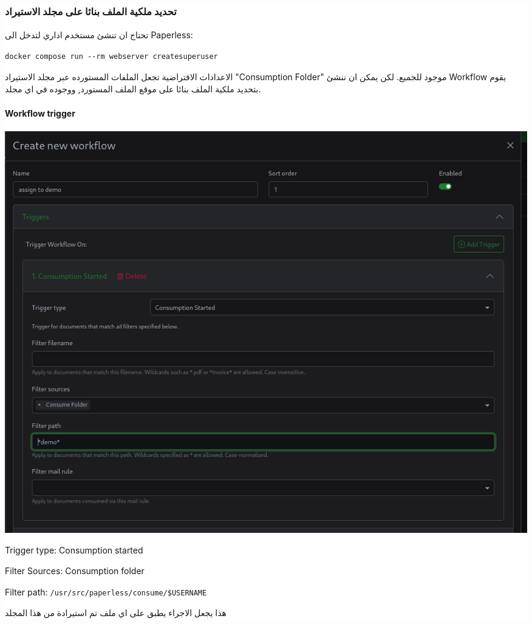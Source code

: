 ### تحديد ملكية الملف بنائا على مجلد الاستيراد

تحتاج ان تنشئ مستخدم اداري لتدخل الى Paperless:
```
docker compose run --rm webserver createsuperuser
```


الاعدادات الافتراضية تجعل الملفات المستورده عبر مجلد الاستيراد "Consumption Folder" موجود للجميع.
لكن يمكن ان ننشئ Workflow يقوم بتحديد ملكية الملف بنائا على موقع الملف المستورد, ووجوده في اي مجلد.

#### Workflow trigger
![workflow trigger](workflow-trigger.png)

Trigger type: Consumption started

Filter Sources: Consumption folder

Filter path: `/usr/src/paperless/consume/$USERNAME`

هذا يجعل الاجراء يطبق على اي ملف تم استيرادة من هذا المجلد
